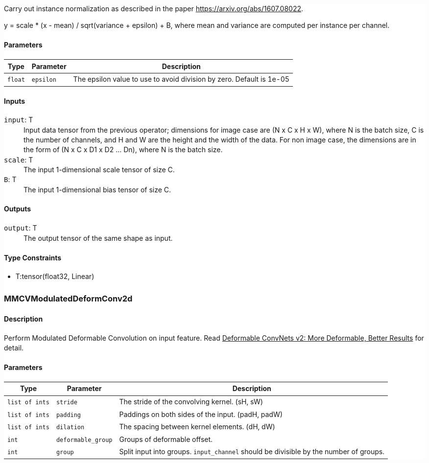 Carry out instance normalization as described in the paper https://arxiv.org/abs/1607.08022.

y = scale * (x - mean) / sqrt(variance + epsilon) + B, where mean and variance are computed per instance per channel.

#### Parameters

| Type    | Parameter | Description                                                          |
| ------- | --------- | -------------------------------------------------------------------- |
| `float` | `epsilon` | The epsilon value to use to avoid division by zero. Default is 1e-05 |

#### Inputs

<dl>
<dt><tt>input</tt>: T</dt>
<dd>Input data tensor from the previous operator; dimensions for image case are (N x C x H x W), where N is the batch size, C is the number of channels, and H and W are the height and the width of the data. For non image case, the dimensions are in the form of (N x C x D1 x D2 ... Dn), where N is the batch size.</dd>
<dt><tt>scale</tt>: T</dt>
<dd>The input 1-dimensional scale tensor of size C.</dd>
<dt><tt>B</tt>: T</dt>
<dd>The input 1-dimensional bias tensor of size C.</dd>
</dl>

#### Outputs

<dl>
<dt><tt>output</tt>: T</dt>
<dd>The output tensor of the same shape as input.</dd>
</dl>

#### Type Constraints

- T:tensor(float32, Linear)

### MMCVModulatedDeformConv2d

#### Description

Perform Modulated Deformable Convolution on input feature. Read [Deformable ConvNets v2: More Deformable, Better Results](https://arxiv.org/abs/1811.11168?from=timeline) for detail.

#### Parameters

| Type           | Parameter          | Description                                                                           |
| -------------- | ------------------ | ------------------------------------------------------------------------------------- |
| `list of ints` | `stride`           | The stride of the convolving kernel. (sH, sW)                                         |
| `list of ints` | `padding`          | Paddings on both sides of the input. (padH, padW)                                     |
| `list of ints` | `dilation`         | The spacing between kernel elements. (dH, dW)                                         |
| `int`          | `deformable_group` | Groups of deformable offset.                                                          |
| `int`          | `group`            | Split input into groups. `input_channel` should be divisible by the number of groups. |
